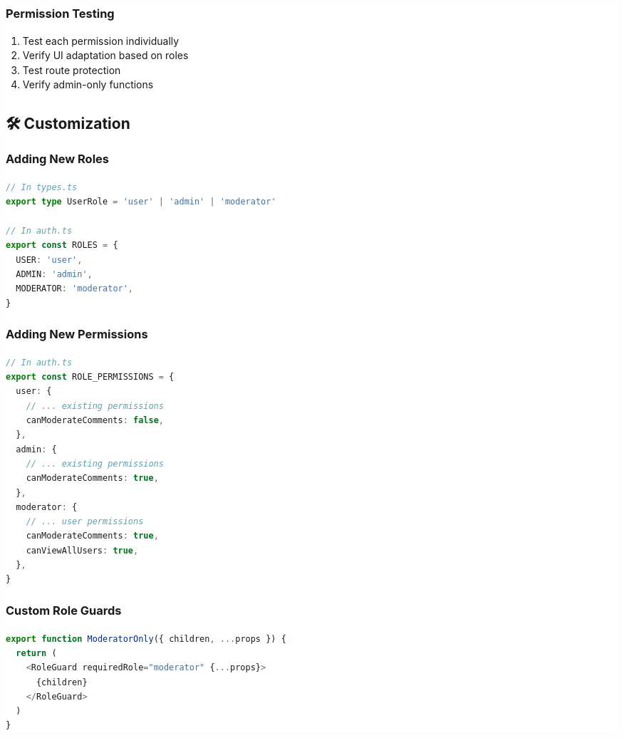 ### **Permission Testing**
1. Test each permission individually
2. Verify UI adaptation based on roles
3. Test route protection
4. Verify admin-only functions

## 🛠️ **Customization**

### **Adding New Roles**
```typescript
// In types.ts
export type UserRole = 'user' | 'admin' | 'moderator'

// In auth.ts
export const ROLES = {
  USER: 'user',
  ADMIN: 'admin',
  MODERATOR: 'moderator',
}
```

### **Adding New Permissions**
```typescript
// In auth.ts
export const ROLE_PERMISSIONS = {
  user: {
    // ... existing permissions
    canModerateComments: false,
  },
  admin: {
    // ... existing permissions
    canModerateComments: true,
  },
  moderator: {
    // ... user permissions
    canModerateComments: true,
    canViewAllUsers: true,
  },
}
```

### **Custom Role Guards**
```typescript
export function ModeratorOnly({ children, ...props }) {
  return (
    <RoleGuard requiredRole="moderator" {...props}>
      {children}
    </RoleGuard>
  )
}
```
